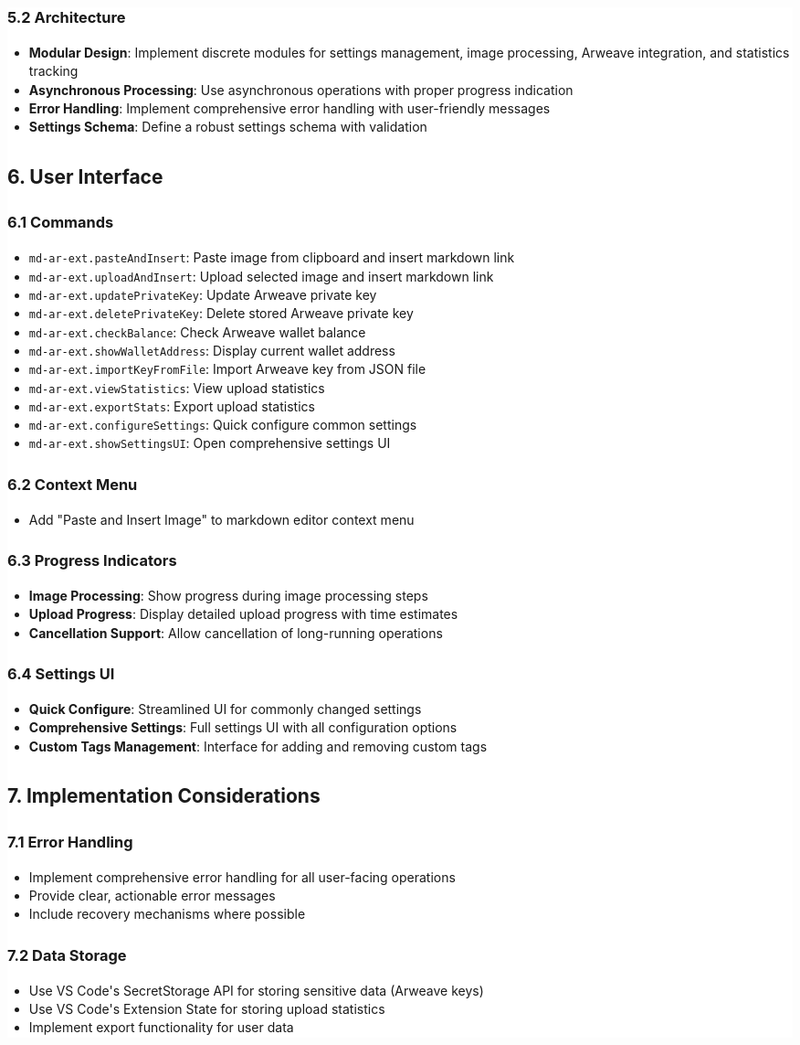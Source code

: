### 5.2 Architecture

- **Modular Design**: Implement discrete modules for settings management, image processing, Arweave integration, and statistics tracking
- **Asynchronous Processing**: Use asynchronous operations with proper progress indication
- **Error Handling**: Implement comprehensive error handling with user-friendly messages
- **Settings Schema**: Define a robust settings schema with validation

## 6. User Interface

### 6.1 Commands

- `md-ar-ext.pasteAndInsert`: Paste image from clipboard and insert markdown link
- `md-ar-ext.uploadAndInsert`: Upload selected image and insert markdown link
- `md-ar-ext.updatePrivateKey`: Update Arweave private key
- `md-ar-ext.deletePrivateKey`: Delete stored Arweave private key
- `md-ar-ext.checkBalance`: Check Arweave wallet balance
- `md-ar-ext.showWalletAddress`: Display current wallet address
- `md-ar-ext.importKeyFromFile`: Import Arweave key from JSON file
- `md-ar-ext.viewStatistics`: View upload statistics
- `md-ar-ext.exportStats`: Export upload statistics
- `md-ar-ext.configureSettings`: Quick configure common settings
- `md-ar-ext.showSettingsUI`: Open comprehensive settings UI

### 6.2 Context Menu

- Add "Paste and Insert Image" to markdown editor context menu

### 6.3 Progress Indicators

- **Image Processing**: Show progress during image processing steps
- **Upload Progress**: Display detailed upload progress with time estimates
- **Cancellation Support**: Allow cancellation of long-running operations

### 6.4 Settings UI

- **Quick Configure**: Streamlined UI for commonly changed settings
- **Comprehensive Settings**: Full settings UI with all configuration options
- **Custom Tags Management**: Interface for adding and removing custom tags

## 7. Implementation Considerations

### 7.1 Error Handling

- Implement comprehensive error handling for all user-facing operations
- Provide clear, actionable error messages
- Include recovery mechanisms where possible

### 7.2 Data Storage

- Use VS Code's SecretStorage API for storing sensitive data (Arweave keys)
- Use VS Code's Extension State for storing upload statistics
- Implement export functionality for user data
